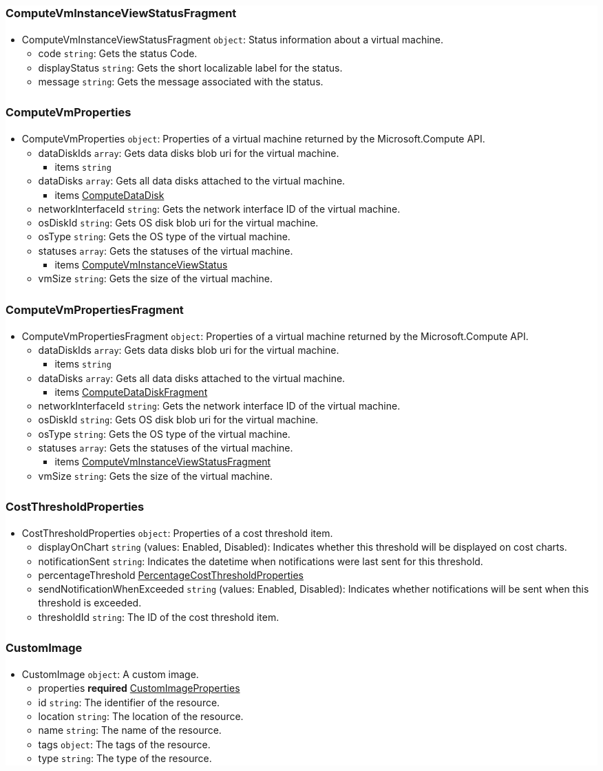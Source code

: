 ### ComputeVmInstanceViewStatusFragment
* ComputeVmInstanceViewStatusFragment `object`: Status information about a virtual machine.
  * code `string`: Gets the status Code.
  * displayStatus `string`: Gets the short localizable label for the status.
  * message `string`: Gets the message associated with the status.

### ComputeVmProperties
* ComputeVmProperties `object`: Properties of a virtual machine returned by the Microsoft.Compute API.
  * dataDiskIds `array`: Gets data disks blob uri for the virtual machine.
    * items `string`
  * dataDisks `array`: Gets all data disks attached to the virtual machine.
    * items [ComputeDataDisk](#computedatadisk)
  * networkInterfaceId `string`: Gets the network interface ID of the virtual machine.
  * osDiskId `string`: Gets OS disk blob uri for the virtual machine.
  * osType `string`: Gets the OS type of the virtual machine.
  * statuses `array`: Gets the statuses of the virtual machine.
    * items [ComputeVmInstanceViewStatus](#computevminstanceviewstatus)
  * vmSize `string`: Gets the size of the virtual machine.

### ComputeVmPropertiesFragment
* ComputeVmPropertiesFragment `object`: Properties of a virtual machine returned by the Microsoft.Compute API.
  * dataDiskIds `array`: Gets data disks blob uri for the virtual machine.
    * items `string`
  * dataDisks `array`: Gets all data disks attached to the virtual machine.
    * items [ComputeDataDiskFragment](#computedatadiskfragment)
  * networkInterfaceId `string`: Gets the network interface ID of the virtual machine.
  * osDiskId `string`: Gets OS disk blob uri for the virtual machine.
  * osType `string`: Gets the OS type of the virtual machine.
  * statuses `array`: Gets the statuses of the virtual machine.
    * items [ComputeVmInstanceViewStatusFragment](#computevminstanceviewstatusfragment)
  * vmSize `string`: Gets the size of the virtual machine.

### CostThresholdProperties
* CostThresholdProperties `object`: Properties of a cost threshold item.
  * displayOnChart `string` (values: Enabled, Disabled): Indicates whether this threshold will be displayed on cost charts.
  * notificationSent `string`: Indicates the datetime when notifications were last sent for this threshold.
  * percentageThreshold [PercentageCostThresholdProperties](#percentagecostthresholdproperties)
  * sendNotificationWhenExceeded `string` (values: Enabled, Disabled): Indicates whether notifications will be sent when this threshold is exceeded.
  * thresholdId `string`: The ID of the cost threshold item.

### CustomImage
* CustomImage `object`: A custom image.
  * properties **required** [CustomImageProperties](#customimageproperties)
  * id `string`: The identifier of the resource.
  * location `string`: The location of the resource.
  * name `string`: The name of the resource.
  * tags `object`: The tags of the resource.
  * type `string`: The type of the resource.
